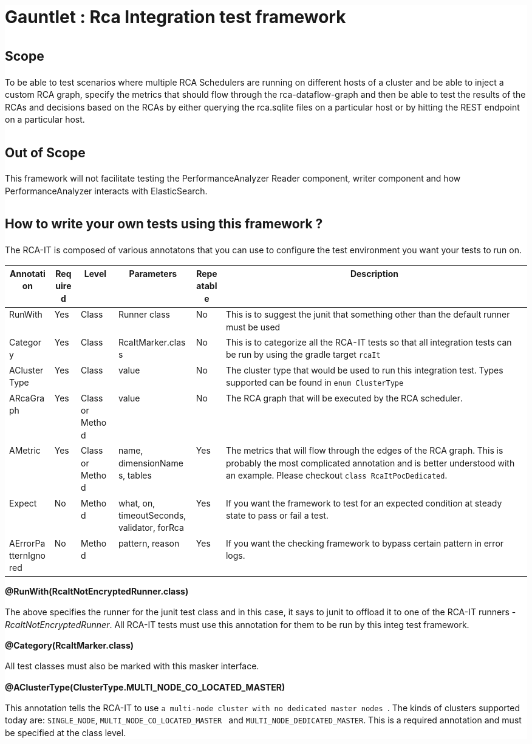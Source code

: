 # __Gauntlet__ : Rca Integration test framework

## Scope
To be able to test scenarios where multiple RCA Schedulers are running on different hosts of a
cluster and be able to inject a custom RCA graph, specify the metrics that should flow through
the rca-dataflow-graph and then be able to test the results of the RCAs and decisions based on
the RCAs by either querying the rca.sqlite files on a particular host or by hitting the REST
endpoint on a particular host.

## Out of Scope
This framework will not facilitate testing the PerformanceAnalyzer Reader component, writer
component and how PerformanceAnalyzer interacts with ElasticSearch. 

## How to write your own tests using this framework ?
The RCA-IT is composed of various annotatons that you can use to configure the 
test environment you want your tests to run on.

Annotation|Required|Level|Parameters|Repeatable|Description
----------|-----|----------|----------|---------|------
RunWith|Yes|Class|Runner class|No|This is to suggest the junit that something other than the default runner must be used
Category|Yes|Class|RcaItMarker.class|No|This is to categorize all the RCA-IT tests so that all integration tests can be run by using the gradle target `rcaIt`
AClusterType|Yes|Class|value|No|The cluster type that would be used to run this integration test. Types supported can be found in `enum ClusterType`
ARcaGraph|Yes|Class or Method|value|No|The RCA graph that will be executed by the RCA scheduler.
AMetric|Yes|Class or Method|name, dimensionNames, tables|Yes|The metrics that will flow through the edges of the RCA graph. This is probably the most complicated annotation and is better understood with an example. Please checkout `class RcaItPocDedicated`.
Expect|No|Method|what, on, timeoutSeconds, validator, forRca|Yes|If you want the framework to test for an expected condition at steady state to pass or fail a test.
AErrorPatternIgnored|No|Method|pattern, reason|Yes|If you want the checking framework to bypass certain pattern in error logs.

__@RunWith(RcaItNotEncryptedRunner.class)__

The above specifies the runner for the junit test class and in this case, it says to junit
to offload it to one of the RCA-IT runners - _RcaItNotEncryptedRunner_. All RCA-IT tests must
use this annotation for them to be run by this integ test framework.

__@Category(RcaItMarker.class)__

All test classes must also be marked with this masker interface.
    
__@AClusterType(ClusterType.MULTI_NODE_CO_LOCATED_MASTER)__

This annotation tells the RCA-IT to use `a multi-node cluster with no dedicated master nodes
`. The kinds of clusters supported today are:   `SINGLE_NODE`, `MULTI_NODE_CO_LOCATED_MASTER
` and `MULTI_NODE_DEDICATED_MASTER`. This is a required annotation and must be specified at
 the class level.
